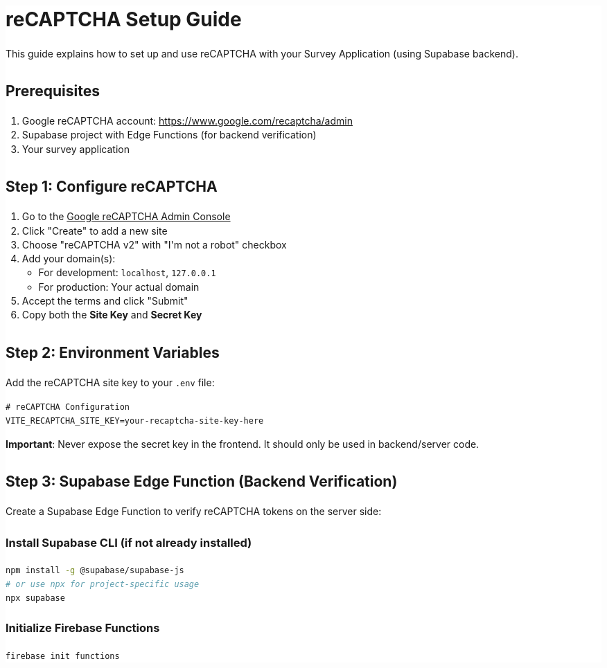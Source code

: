 # reCAPTCHA Setup Guide

This guide explains how to set up and use reCAPTCHA with your Survey Application (using Supabase backend).

## Prerequisites

1. Google reCAPTCHA account: https://www.google.com/recaptcha/admin
2. Supabase project with Edge Functions (for backend verification)
3. Your survey application

## Step 1: Configure reCAPTCHA

1. Go to the [Google reCAPTCHA Admin Console](https://www.google.com/recaptcha/admin)
2. Click "Create" to add a new site
3. Choose "reCAPTCHA v2" with "I'm not a robot" checkbox
4. Add your domain(s):
   - For development: `localhost`, `127.0.0.1`
   - For production: Your actual domain
5. Accept the terms and click "Submit"
6. Copy both the **Site Key** and **Secret Key**

## Step 2: Environment Variables

Add the reCAPTCHA site key to your `.env` file:

```env
# reCAPTCHA Configuration
VITE_RECAPTCHA_SITE_KEY=your-recaptcha-site-key-here
```

**Important**: Never expose the secret key in the frontend. It should only be used in backend/server code.

## Step 3: Supabase Edge Function (Backend Verification)

Create a Supabase Edge Function to verify reCAPTCHA tokens on the server side:

### Install Supabase CLI (if not already installed)

```bash
npm install -g @supabase/supabase-js
# or use npx for project-specific usage
npx supabase
```

### Initialize Firebase Functions

```bash
firebase init functions
```
